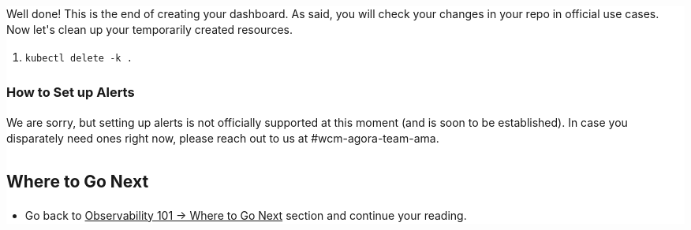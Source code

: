 Well done! This is the end of creating your dashboard. As said, you will check your changes in your repo in official use cases.
Now let's clean up your temporarily created resources.

1. `kubectl delete -k .`

### How to Set up Alerts

We are sorry, but setting up alerts is not officially supported at this moment (and is soon to be established). In case you disparately need ones right now, please reach out to us at #wcm-agora-team-ama.

## Where to Go Next

- Go back to [Observability 101 -> Where to Go Next](https://developer.woven-city.toyota/docs/default/Component/observability-tutorial/#where-to-go-next) section and continue your reading.
